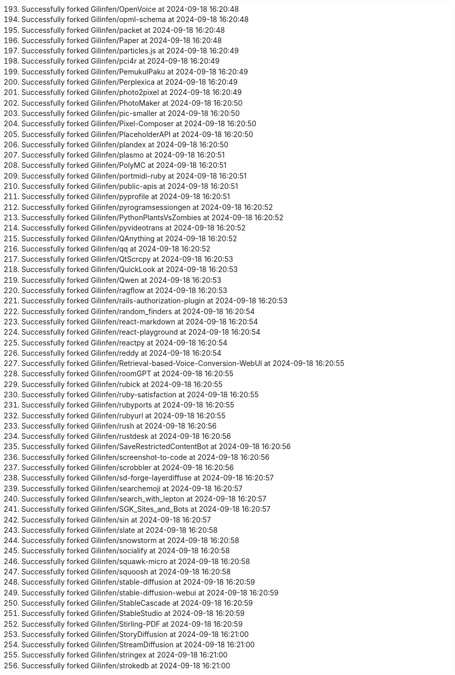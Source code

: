 193. Successfully forked Gilinfen/OpenVoice at 2024-09-18 16:20:48
194. Successfully forked Gilinfen/opml-schema at 2024-09-18 16:20:48
195. Successfully forked Gilinfen/packet at 2024-09-18 16:20:48
196. Successfully forked Gilinfen/Paper at 2024-09-18 16:20:48
197. Successfully forked Gilinfen/particles.js at 2024-09-18 16:20:49
198. Successfully forked Gilinfen/pci4r at 2024-09-18 16:20:49
199. Successfully forked Gilinfen/PemukulPaku at 2024-09-18 16:20:49
200. Successfully forked Gilinfen/Perplexica at 2024-09-18 16:20:49
201. Successfully forked Gilinfen/photo2pixel at 2024-09-18 16:20:49
202. Successfully forked Gilinfen/PhotoMaker at 2024-09-18 16:20:50
203. Successfully forked Gilinfen/pic-smaller at 2024-09-18 16:20:50
204. Successfully forked Gilinfen/Pixel-Composer at 2024-09-18 16:20:50
205. Successfully forked Gilinfen/PlaceholderAPI at 2024-09-18 16:20:50
206. Successfully forked Gilinfen/plandex at 2024-09-18 16:20:50
207. Successfully forked Gilinfen/plasmo at 2024-09-18 16:20:51
208. Successfully forked Gilinfen/PolyMC at 2024-09-18 16:20:51
209. Successfully forked Gilinfen/portmidi-ruby at 2024-09-18 16:20:51
210. Successfully forked Gilinfen/public-apis at 2024-09-18 16:20:51
211. Successfully forked Gilinfen/pyprofile at 2024-09-18 16:20:51
212. Successfully forked Gilinfen/pyrogramsessiongen at 2024-09-18 16:20:52
213. Successfully forked Gilinfen/PythonPlantsVsZombies at 2024-09-18 16:20:52
214. Successfully forked Gilinfen/pyvideotrans at 2024-09-18 16:20:52
215. Successfully forked Gilinfen/QAnything at 2024-09-18 16:20:52
216. Successfully forked Gilinfen/qq at 2024-09-18 16:20:52
217. Successfully forked Gilinfen/QtScrcpy at 2024-09-18 16:20:53
218. Successfully forked Gilinfen/QuickLook at 2024-09-18 16:20:53
219. Successfully forked Gilinfen/Qwen at 2024-09-18 16:20:53
220. Successfully forked Gilinfen/ragflow at 2024-09-18 16:20:53
221. Successfully forked Gilinfen/rails-authorization-plugin at 2024-09-18 16:20:53
222. Successfully forked Gilinfen/random_finders at 2024-09-18 16:20:54
223. Successfully forked Gilinfen/react-markdown at 2024-09-18 16:20:54
224. Successfully forked Gilinfen/react-playground at 2024-09-18 16:20:54
225. Successfully forked Gilinfen/reactpy at 2024-09-18 16:20:54
226. Successfully forked Gilinfen/reddy at 2024-09-18 16:20:54
227. Successfully forked Gilinfen/Retrieval-based-Voice-Conversion-WebUI at 2024-09-18 16:20:55
228. Successfully forked Gilinfen/roomGPT at 2024-09-18 16:20:55
229. Successfully forked Gilinfen/rubick at 2024-09-18 16:20:55
230. Successfully forked Gilinfen/ruby-satisfaction at 2024-09-18 16:20:55
231. Successfully forked Gilinfen/rubyports at 2024-09-18 16:20:55
232. Successfully forked Gilinfen/rubyurl at 2024-09-18 16:20:55
233. Successfully forked Gilinfen/rush at 2024-09-18 16:20:56
234. Successfully forked Gilinfen/rustdesk at 2024-09-18 16:20:56
235. Successfully forked Gilinfen/SaveRestrictedContentBot at 2024-09-18 16:20:56
236. Successfully forked Gilinfen/screenshot-to-code at 2024-09-18 16:20:56
237. Successfully forked Gilinfen/scrobbler at 2024-09-18 16:20:56
238. Successfully forked Gilinfen/sd-forge-layerdiffuse at 2024-09-18 16:20:57
239. Successfully forked Gilinfen/searchemoji at 2024-09-18 16:20:57
240. Successfully forked Gilinfen/search_with_lepton at 2024-09-18 16:20:57
241. Successfully forked Gilinfen/SGK_Sites_and_Bots at 2024-09-18 16:20:57
242. Successfully forked Gilinfen/sin at 2024-09-18 16:20:57
243. Successfully forked Gilinfen/slate at 2024-09-18 16:20:58
244. Successfully forked Gilinfen/snowstorm at 2024-09-18 16:20:58
245. Successfully forked Gilinfen/socialify at 2024-09-18 16:20:58
246. Successfully forked Gilinfen/squawk-micro at 2024-09-18 16:20:58
247. Successfully forked Gilinfen/squoosh at 2024-09-18 16:20:58
248. Successfully forked Gilinfen/stable-diffusion at 2024-09-18 16:20:59
249. Successfully forked Gilinfen/stable-diffusion-webui at 2024-09-18 16:20:59
250. Successfully forked Gilinfen/StableCascade at 2024-09-18 16:20:59
251. Successfully forked Gilinfen/StableStudio at 2024-09-18 16:20:59
252. Successfully forked Gilinfen/Stirling-PDF at 2024-09-18 16:20:59
253. Successfully forked Gilinfen/StoryDiffusion at 2024-09-18 16:21:00
254. Successfully forked Gilinfen/StreamDiffusion at 2024-09-18 16:21:00
255. Successfully forked Gilinfen/stringex at 2024-09-18 16:21:00
256. Successfully forked Gilinfen/strokedb at 2024-09-18 16:21:00